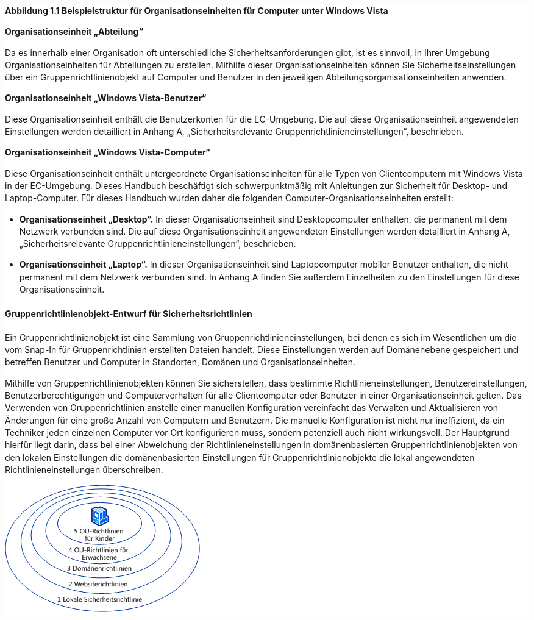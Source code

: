 **Abbildung 1.1 Beispielstruktur für Organisationseinheiten für Computer unter Windows Vista**
 

**Organisationseinheit „Abteilung“**

Da es innerhalb einer Organisation oft unterschiedliche Sicherheitsanforderungen gibt, ist es sinnvoll, in Ihrer Umgebung Organisationseinheiten für Abteilungen zu erstellen. Mithilfe dieser Organisationseinheiten können Sie Sicherheitseinstellungen über ein Gruppenrichtlinienobjekt auf Computer und Benutzer in den jeweiligen Abteilungsorganisationseinheiten anwenden.

**Organisationseinheit „Windows Vista-Benutzer“**

Diese Organisationseinheit enthält die Benutzerkonten für die EC-Umgebung. Die auf diese Organisationseinheit angewendeten Einstellungen werden detailliert in Anhang A, „Sicherheitsrelevante Gruppenrichtlinieneinstellungen“, beschrieben.

**Organisationseinheit „Windows Vista-Computer“**

Diese Organisationseinheit enthält untergeordnete Organisationseinheiten für alle Typen von Clientcomputern mit Windows Vista in der EC-Umgebung. Dieses Handbuch beschäftigt sich schwerpunktmäßig mit Anleitungen zur Sicherheit für Desktop- und Laptop-Computer. Für dieses Handbuch wurden daher die folgenden Computer-Organisationseinheiten erstellt:
   * **Organisationseinheit „Desktop“.**   In dieser Organisationseinheit sind Desktopcomputer enthalten, die permanent mit dem Netzwerk verbunden sind. Die auf diese Organisationseinheit angewendeten Einstellungen werden detailliert in Anhang A, „Sicherheitsrelevante Gruppenrichtlinieneinstellungen“, beschrieben.

   * **Organisationseinheit „Laptop“.**   In dieser Organisationseinheit sind Laptopcomputer mobiler Benutzer enthalten, die nicht permanent mit dem Netzwerk verbunden sind. In Anhang A finden Sie außerdem Einzelheiten zu den Einstellungen für diese Organisationseinheit.

 


#### Gruppenrichtlinienobjekt-Entwurf für Sicherheitsrichtlinien

Ein Gruppenrichtlinienobjekt ist eine Sammlung von Gruppenrichtlinieneinstellungen, bei denen es sich im Wesentlichen um die vom Snap-In für Gruppenrichtlinien erstellten Dateien handelt. Diese Einstellungen werden auf Domänenebene gespeichert und betreffen Benutzer und Computer in Standorten, Domänen und Organisationseinheiten.

Mithilfe von Gruppenrichtlinienobjekten können Sie sicherstellen, dass bestimmte Richtlinieneinstellungen, Benutzereinstellungen, Benutzerberechtigungen und Computerverhalten für alle Clientcomputer oder Benutzer in einer Organisationseinheit gelten. Das Verwenden von Gruppenrichtlinien anstelle einer manuellen Konfiguration vereinfacht das Verwalten und Aktualisieren von Änderungen für eine große Anzahl von Computern und Benutzern. Die manuelle Konfiguration ist nicht nur ineffizient, da ein Techniker jeden einzelnen Computer vor Ort konfigurieren muss, sondern potenziell auch nicht wirkungsvoll. Der Hauptgrund hierfür liegt darin, dass bei einer Abweichung der Richtlinieneinstellungen in domänenbasierten Gruppenrichtlinienobjekten von den lokalen Einstellungen die domänenbasierten Einstellungen für Gruppenrichtlinienobjekte die lokal angewendeten Richtlinieneinstellungen überschreiben.
 
![](images/dd443680.vsgf0102(de-de,technet.10).gif)
